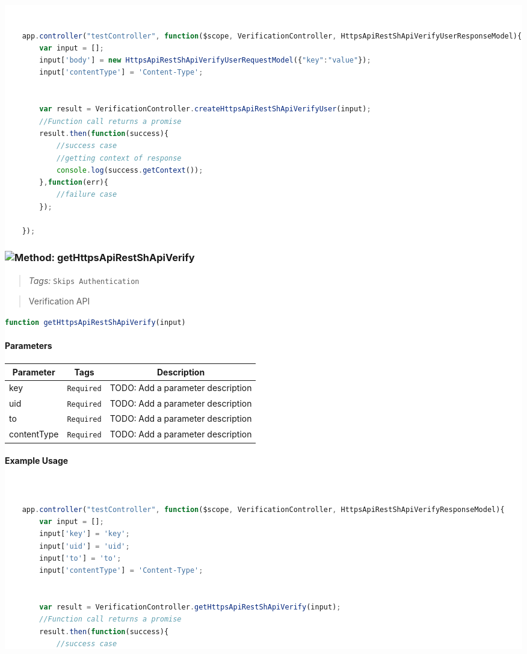 ```javascript


	app.controller("testController", function($scope, VerificationController, HttpsApiRestShApiVerifyUserResponseModel){
        var input = [];
        input['body'] = new HttpsApiRestShApiVerifyUserRequestModel({"key":"value"});
        input['contentType'] = 'Content-Type';


		var result = VerificationController.createHttpsApiRestShApiVerifyUser(input);
        //Function call returns a promise
        result.then(function(success){
			//success case
			//getting context of response
			console.log(success.getContext());
		},function(err){
			//failure case
		});

	});
```



### <a name="get_https_api_rest_sh_api_verify"></a>![Method: ](https://apidocs.io/img/method.png ".VerificationController.getHttpsApiRestShApiVerify") getHttpsApiRestShApiVerify

> *Tags:*  ``` Skips Authentication ``` 

> Verification API


```javascript
function getHttpsApiRestShApiVerify(input)
```
#### Parameters

| Parameter | Tags | Description |
|-----------|------|-------------|
| key |  ``` Required ```  | TODO: Add a parameter description |
| uid |  ``` Required ```  | TODO: Add a parameter description |
| to |  ``` Required ```  | TODO: Add a parameter description |
| contentType |  ``` Required ```  | TODO: Add a parameter description |



#### Example Usage

```javascript


	app.controller("testController", function($scope, VerificationController, HttpsApiRestShApiVerifyResponseModel){
        var input = [];
        input['key'] = 'key';
        input['uid'] = 'uid';
        input['to'] = 'to';
        input['contentType'] = 'Content-Type';


		var result = VerificationController.getHttpsApiRestShApiVerify(input);
        //Function call returns a promise
        result.then(function(success){
			//success case
```